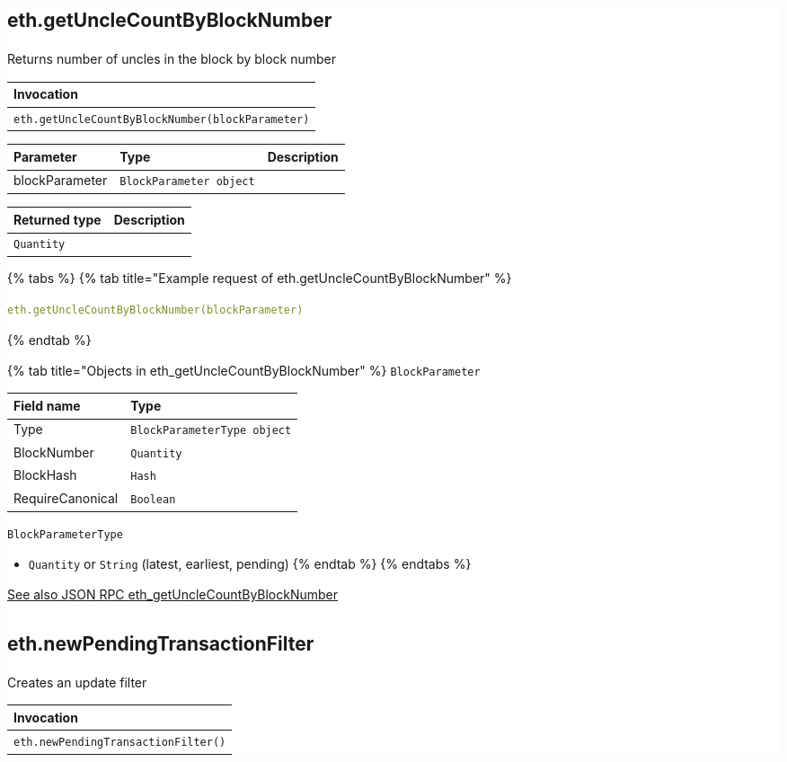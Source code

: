 ## eth.getUncleCountByBlockNumber

Returns number of uncles in the block by block number

| Invocation |
| :--- |
| `eth.getUncleCountByBlockNumber(blockParameter)` |

| Parameter | Type | Description |
| :--- | :--- | :--- |
| blockParameter | `BlockParameter object` |  |

| Returned type | Description |
| :--- | :--- |
| `Quantity` |  |

{% tabs %}
{% tab title="Example request of eth.getUncleCountByBlockNumber" %}
```yaml
eth.getUncleCountByBlockNumber(blockParameter)
```
{% endtab %}

{% tab title="Objects in eth\_getUncleCountByBlockNumber" %}
`BlockParameter`

| Field name | Type |
| :--- | :--- |
| Type | `BlockParameterType object` |
| BlockNumber | `Quantity` |
| BlockHash | `Hash` |
| RequireCanonical | `Boolean` |

`BlockParameterType`

* `Quantity` or `String` \(latest, earliest, pending\)
{% endtab %}
{% endtabs %}

[See also JSON RPC eth\_getUncleCountByBlockNumber](https://docs.nethermind.io/nethermind/ethereum-client/json-rpc/eth#eth_getunclecountbyblocknumber)

## eth.newPendingTransactionFilter

Creates an update filter

| Invocation |
| :--- |
| `eth.newPendingTransactionFilter()` |
